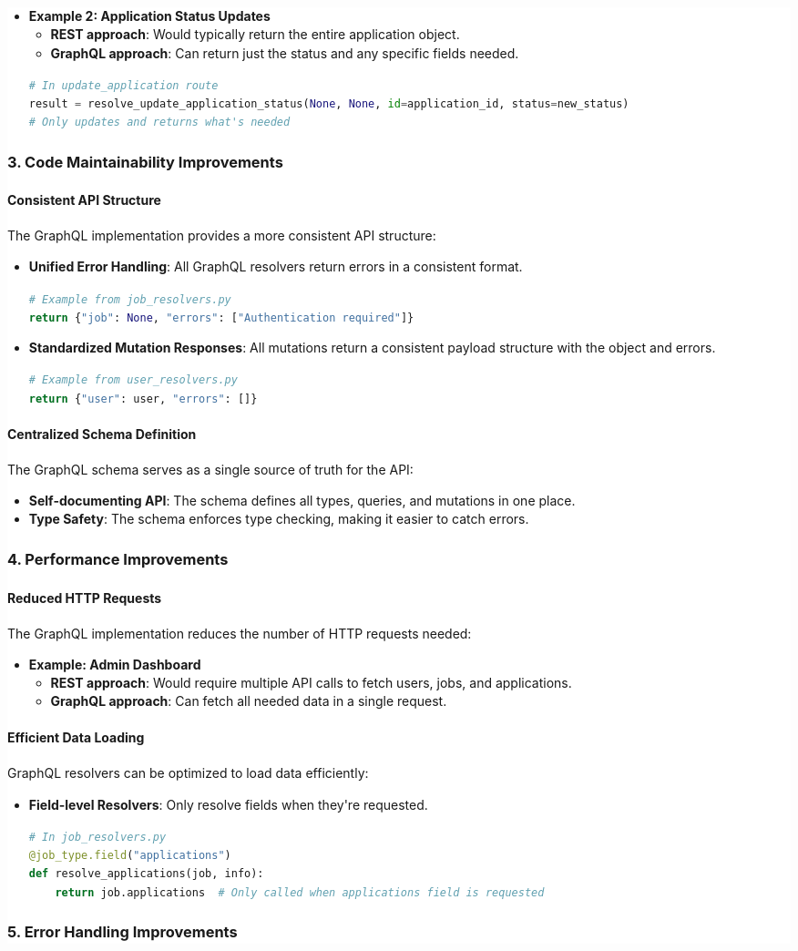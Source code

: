 - **Example 2: Application Status Updates**
  - **REST approach**: Would typically return the entire application object.
  - **GraphQL approach**: Can return just the status and any specific fields needed.
  ```python
  # In update_application route
  result = resolve_update_application_status(None, None, id=application_id, status=new_status)
  # Only updates and returns what's needed
  ```

### 3. Code Maintainability Improvements

#### Consistent API Structure
The GraphQL implementation provides a more consistent API structure:

- **Unified Error Handling**: All GraphQL resolvers return errors in a consistent format.
  ```python
  # Example from job_resolvers.py
  return {"job": None, "errors": ["Authentication required"]}
  ```

- **Standardized Mutation Responses**: All mutations return a consistent payload structure with the object and errors.
  ```python
  # Example from user_resolvers.py
  return {"user": user, "errors": []}
  ```

#### Centralized Schema Definition
The GraphQL schema serves as a single source of truth for the API:

- **Self-documenting API**: The schema defines all types, queries, and mutations in one place.
- **Type Safety**: The schema enforces type checking, making it easier to catch errors.

### 4. Performance Improvements

#### Reduced HTTP Requests
The GraphQL implementation reduces the number of HTTP requests needed:

- **Example: Admin Dashboard**
  - **REST approach**: Would require multiple API calls to fetch users, jobs, and applications.
  - **GraphQL approach**: Can fetch all needed data in a single request.

#### Efficient Data Loading
GraphQL resolvers can be optimized to load data efficiently:

- **Field-level Resolvers**: Only resolve fields when they're requested.
  ```python
  # In job_resolvers.py
  @job_type.field("applications")
  def resolve_applications(job, info):
      return job.applications  # Only called when applications field is requested
  ```

### 5. Error Handling Improvements
